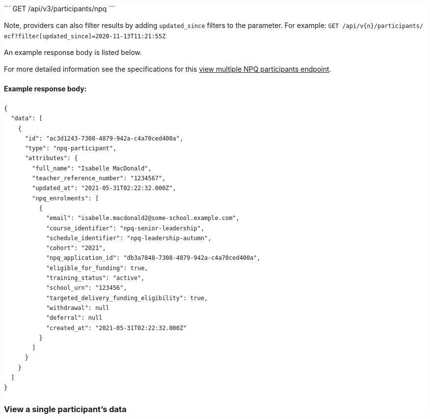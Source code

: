 <div id="accordion-default-content-1" class="govuk-accordion__section-content" aria-labelledby="accordion-default-heading-1">
```
GET /api/v3/participants/npq
```

Note, providers can also filter results by adding `updated_since` filters to the parameter. For example: `GET /api/v{n}/participants/ecf?filter[updated_since]=2020-11-13T11:21:55Z`

An example response body is listed below. 

For more detailed information see the specifications for this [view multiple NPQ participants endpoint](/api-reference/reference-v3.html#api-v3-participants-npq-get).

#### Example response body:

```
{
  "data": [
    {
      "id": "ac3d1243-7308-4879-942a-c4a70ced400a",
      "type": "npq-participant",
      "attributes": {
        "full_name": "Isabelle MacDonald",
        "teacher_reference_number": "1234567",
        "updated_at": "2021-05-31T02:22:32.000Z",
        "npq_enrolments": [
          {
            "email": "isabelle.macdonald2@some-school.example.com",
            "course_identifier": "npq-senior-leadership",
            "schedule_identifier": "npq-leadership-autumn",
            "cohort": "2021",
            "npq_application_id": "db3a7848-7308-4879-942a-c4a70ced400a",
            "eligible_for_funding": true,
            "training_status": "active",
            "school_urn": "123456",
            "targeted_delivery_funding_eligibility": true,
            "withdrawal": null
            "deferral": null
            "created_at": "2021-05-31T02:22:32.000Z"
          }
        ]
      }
    }
  ]
}
```
 </div>
  </div>
</div>

<div class="govuk-accordion__section">
    <div class="govuk-accordion__section-header">
      <h3 class="govuk-accordion__section-heading">
        <span class="govuk-accordion__section-button" id="accordion-default-heading-2">
         View a single participant’s data
        </span>
      </h3>
    </div>
